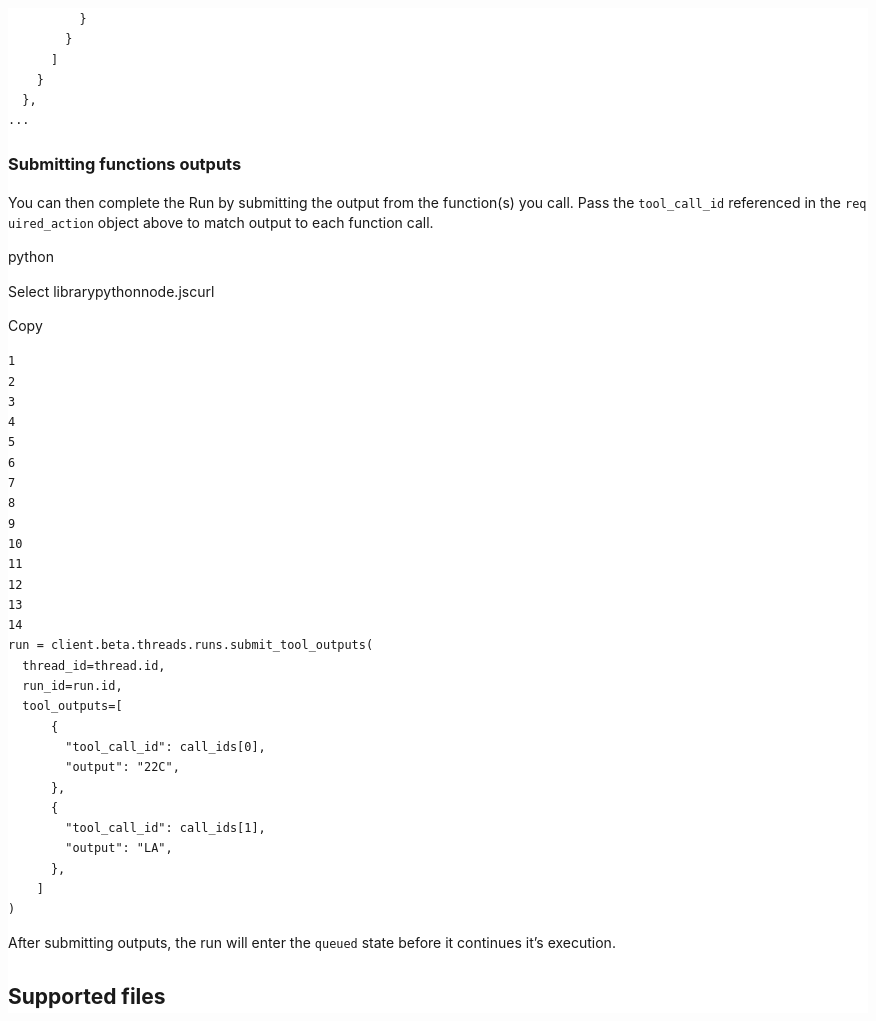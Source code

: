               }
            }
          ]
        }
      },
    ...

### Submitting functions outputs

You can then complete the Run by submitting the output from the function(s)
you call. Pass the `tool_call_id` referenced in the `required_action` object
above to match output to each function call.

python

Select librarypythonnode.jscurl

Copy‍

    
    
    1
    2
    3
    4
    5
    6
    7
    8
    9
    10
    11
    12
    13
    14
    run = client.beta.threads.runs.submit_tool_outputs(
      thread_id=thread.id,
      run_id=run.id,
      tool_outputs=[
          {
            "tool_call_id": call_ids[0],
            "output": "22C",
          },
          {
            "tool_call_id": call_ids[1],
            "output": "LA",
          },
        ]
    )

After submitting outputs, the run will enter the `queued` state before it
continues it’s execution.

## Supported files
